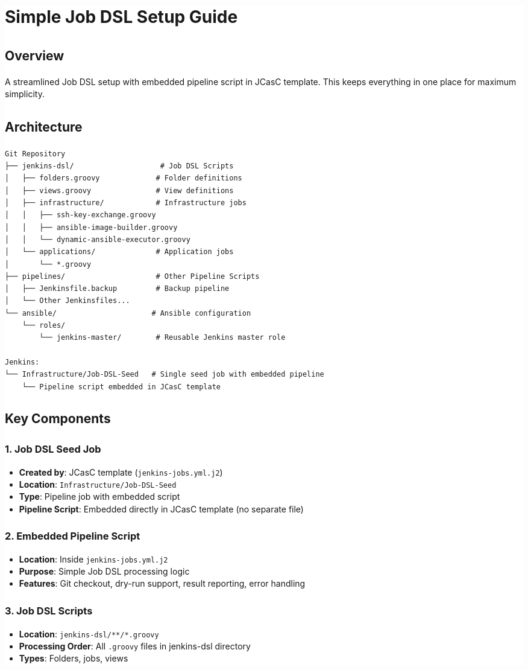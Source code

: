 # Simple Job DSL Setup Guide

## Overview

A streamlined Job DSL setup with embedded pipeline script in JCasC template. This keeps everything in one place for maximum simplicity.

## Architecture

```
Git Repository
├── jenkins-dsl/                    # Job DSL Scripts
│   ├── folders.groovy             # Folder definitions
│   ├── views.groovy               # View definitions
│   ├── infrastructure/            # Infrastructure jobs
│   │   ├── ssh-key-exchange.groovy
│   │   ├── ansible-image-builder.groovy
│   │   └── dynamic-ansible-executor.groovy
│   └── applications/              # Application jobs
│       └── *.groovy
├── pipelines/                     # Other Pipeline Scripts  
│   ├── Jenkinsfile.backup         # Backup pipeline
│   └── Other Jenkinsfiles...
└── ansible/                      # Ansible configuration
    └── roles/
        └── jenkins-master/        # Reusable Jenkins master role

Jenkins:
└── Infrastructure/Job-DSL-Seed   # Single seed job with embedded pipeline
    └── Pipeline script embedded in JCasC template
```

## Key Components

### 1. **Job DSL Seed Job** 
- **Created by**: JCasC template (`jenkins-jobs.yml.j2`)
- **Location**: `Infrastructure/Job-DSL-Seed`
- **Type**: Pipeline job with embedded script
- **Pipeline Script**: Embedded directly in JCasC template (no separate file)

### 2. **Embedded Pipeline Script**
- **Location**: Inside `jenkins-jobs.yml.j2`
- **Purpose**: Simple Job DSL processing logic
- **Features**: Git checkout, dry-run support, result reporting, error handling

### 3. **Job DSL Scripts**
- **Location**: `jenkins-dsl/**/*.groovy`
- **Processing Order**: All `.groovy` files in jenkins-dsl directory
- **Types**: Folders, jobs, views
